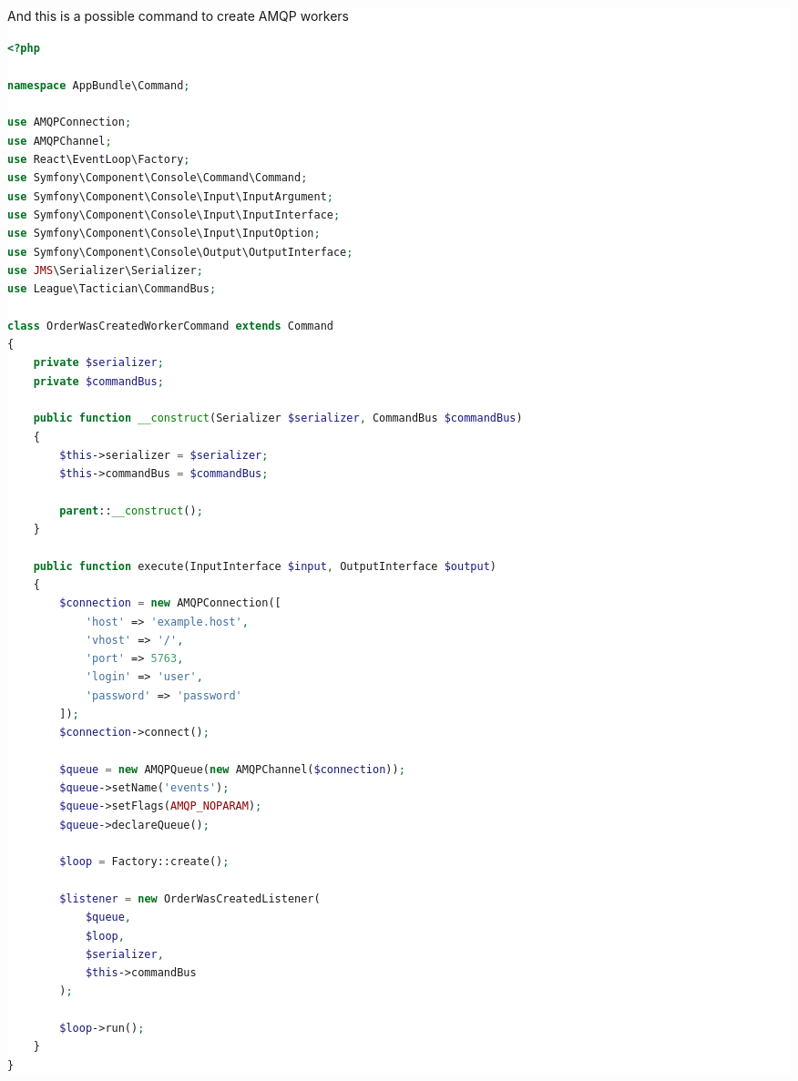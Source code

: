 And this is a possible command to create AMQP workers

```php
<?php

namespace AppBundle\Command;

use AMQPConnection;
use AMQPChannel;
use React\EventLoop\Factory;
use Symfony\Component\Console\Command\Command;
use Symfony\Component\Console\Input\InputArgument;
use Symfony\Component\Console\Input\InputInterface;
use Symfony\Component\Console\Input\InputOption;
use Symfony\Component\Console\Output\OutputInterface;
use JMS\Serializer\Serializer;
use League\Tactician\CommandBus;

class OrderWasCreatedWorkerCommand extends Command
{
    private $serializer;
    private $commandBus;
    
    public function __construct(Serializer $serializer, CommandBus $commandBus)
    {
        $this->serializer = $serializer;
        $this->commandBus = $commandBus;
        
        parent::__construct();
    }
    
    public function execute(InputInterface $input, OutputInterface $output)
    {
        $connection = new AMQPConnection([
            'host' => 'example.host',
            'vhost' => '/',
            'port' => 5763,
            'login' => 'user',
            'password' => 'password'
        ]);
        $connection->connect();
        
        $queue = new AMQPQueue(new AMQPChannel($connection));
        $queue->setName('events');
        $queue->setFlags(AMQP_NOPARAM);
        $queue->declareQueue();
        
        $loop = Factory::create();
        
        $listener = new OrderWasCreatedListener(
            $queue,
            $loop,
            $serializer,
            $this->commandBus
        );
        
        $loop->run();
    }
}
```
